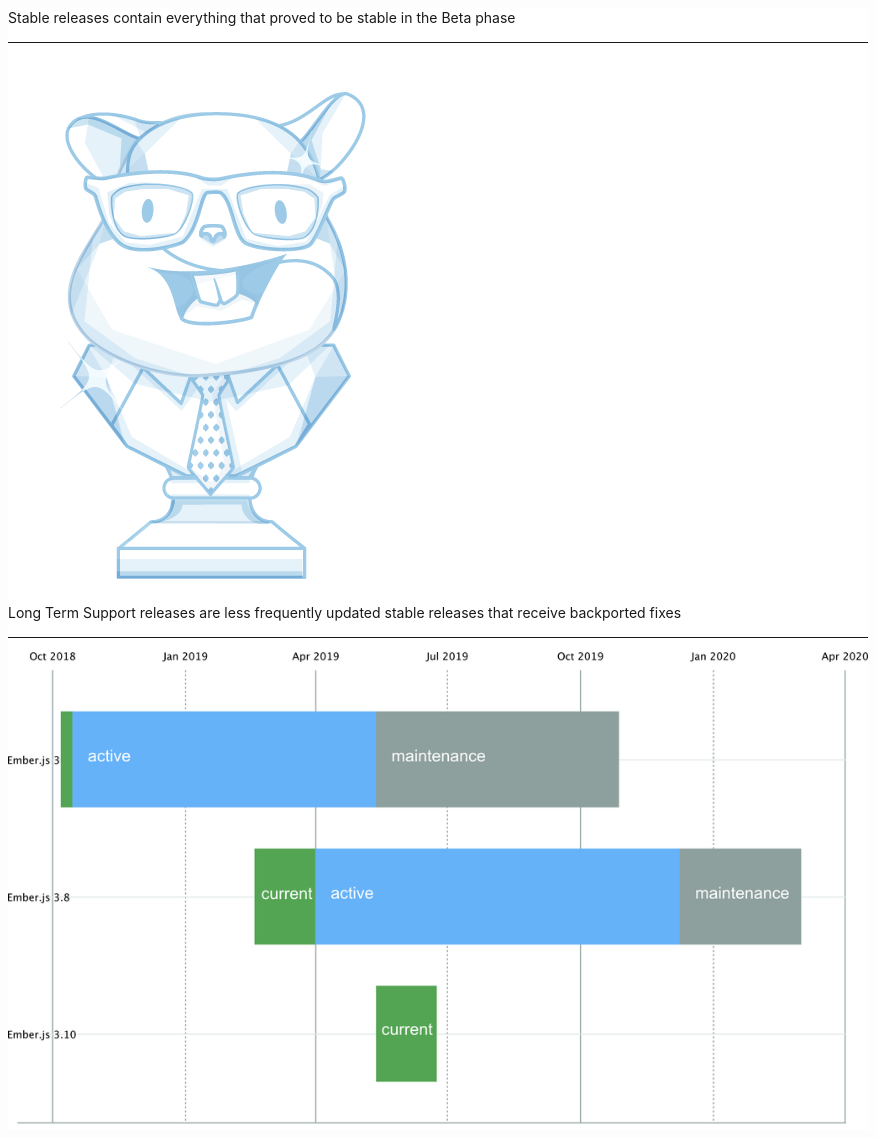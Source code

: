 Stable releases contain everything that proved to be stable in the Beta phase

---

&shy; 
![](assets/lts-channel-logo.png)

Long Term Support releases are less frequently updated stable releases that receive backported fixes

---

![](assets/release-cycle.png)
